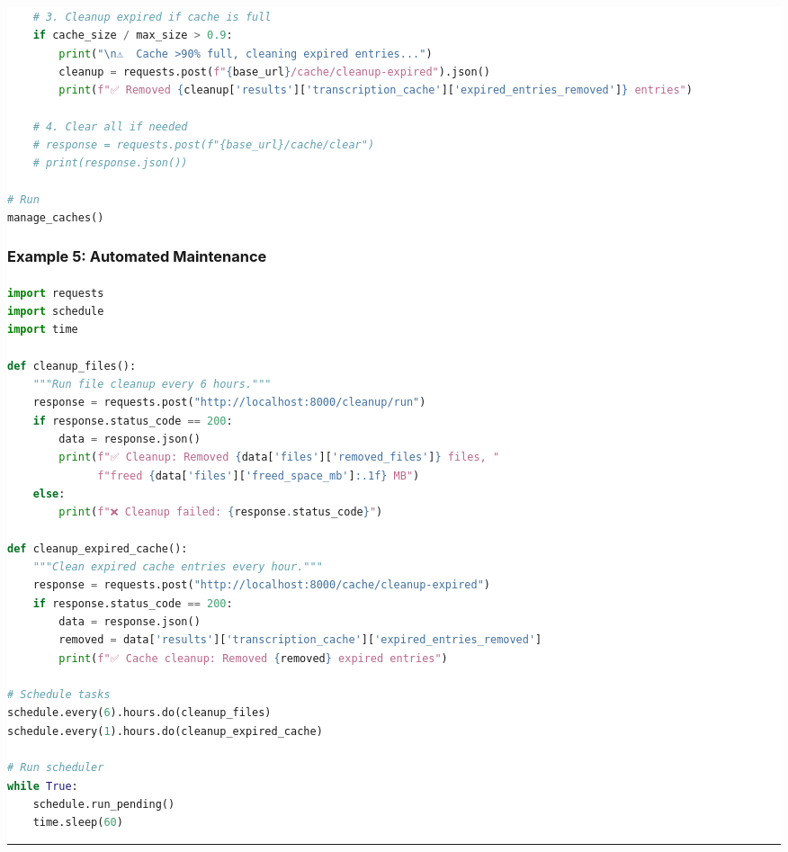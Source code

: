 ```python
    # 3. Cleanup expired if cache is full
    if cache_size / max_size > 0.9:
        print("\n⚠️  Cache >90% full, cleaning expired entries...")
        cleanup = requests.post(f"{base_url}/cache/cleanup-expired").json()
        print(f"✅ Removed {cleanup['results']['transcription_cache']['expired_entries_removed']} entries")
    
    # 4. Clear all if needed
    # response = requests.post(f"{base_url}/cache/clear")
    # print(response.json())

# Run
manage_caches()
```

### Example 5: Automated Maintenance

```python
import requests
import schedule
import time

def cleanup_files():
    """Run file cleanup every 6 hours."""
    response = requests.post("http://localhost:8000/cleanup/run")
    if response.status_code == 200:
        data = response.json()
        print(f"✅ Cleanup: Removed {data['files']['removed_files']} files, "
              f"freed {data['files']['freed_space_mb']:.1f} MB")
    else:
        print(f"❌ Cleanup failed: {response.status_code}")

def cleanup_expired_cache():
    """Clean expired cache entries every hour."""
    response = requests.post("http://localhost:8000/cache/cleanup-expired")
    if response.status_code == 200:
        data = response.json()
        removed = data['results']['transcription_cache']['expired_entries_removed']
        print(f"✅ Cache cleanup: Removed {removed} expired entries")

# Schedule tasks
schedule.every(6).hours.do(cleanup_files)
schedule.every(1).hours.do(cleanup_expired_cache)

# Run scheduler
while True:
    schedule.run_pending()
    time.sleep(60)
```

---

